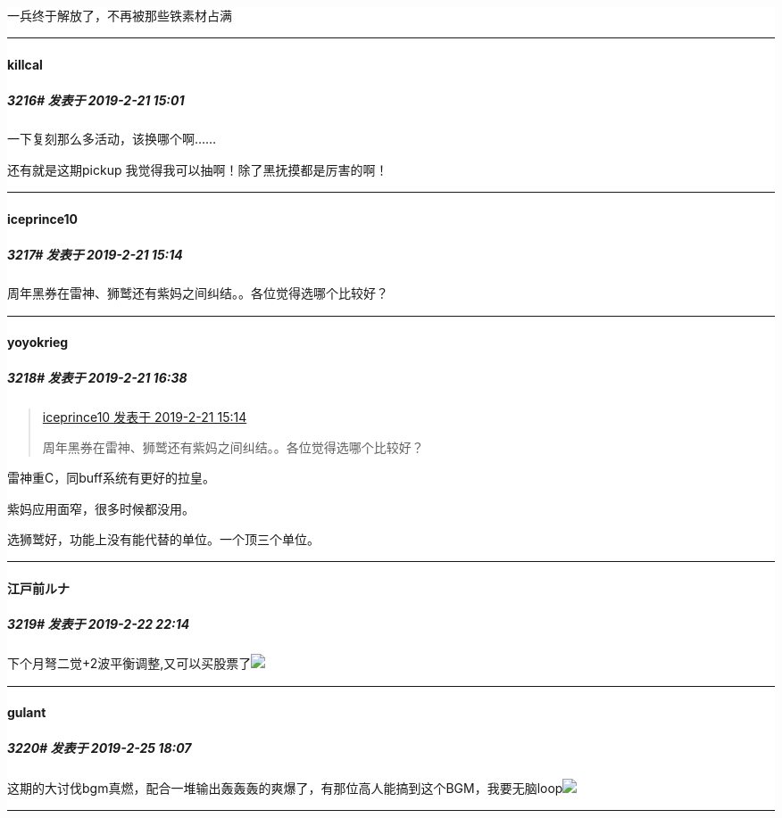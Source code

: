 
一兵终于解放了，不再被那些铁素材占满


*****

####  killcal
##### 3216#       发表于 2019-2-21 15:01


一下复刻那么多活动，该换哪个啊……

还有就是这期pickup 我觉得我可以抽啊！除了黑抚摸都是厉害的啊！


*****

####  iceprince10
##### 3217#       发表于 2019-2-21 15:14


周年黑券在雷神、狮鹫还有紫妈之间纠结。。各位觉得选哪个比较好？


*****

####  yoyokrieg
##### 3218#       发表于 2019-2-21 16:38


<blockquote><a href="httphttps://bbs.saraba1st.com/2b/forum.php?mod=redirect&amp;goto=findpost&amp;pid=42673999&amp;ptid=1531637" target="_blank">iceprince10 发表于 2019-2-21 15:14</a>

周年黑券在雷神、狮鹫还有紫妈之间纠结。。各位觉得选哪个比较好？</blockquote>
雷神重C，同buff系统有更好的拉皇。

紫妈应用面窄，很多时候都没用。

选狮鹫好，功能上没有能代替的单位。一个顶三个单位。


*****

####  江戸前ルナ
##### 3219#       发表于 2019-2-22 22:14


下个月弩二觉+2波平衡调整,又可以买股票了<img src="https://static.saraba1st.com/image/smiley/face2017/066.png" referrerpolicy="no-referrer">


*****

####  gulant
##### 3220#       发表于 2019-2-25 18:07


这期的大讨伐bgm真燃，配合一堆输出轰轰轰的爽爆了，有那位高人能搞到这个BGM，我要无脑loop<img src="https://static.saraba1st.com/image/smiley/face2017/074.png" referrerpolicy="no-referrer">


*****

